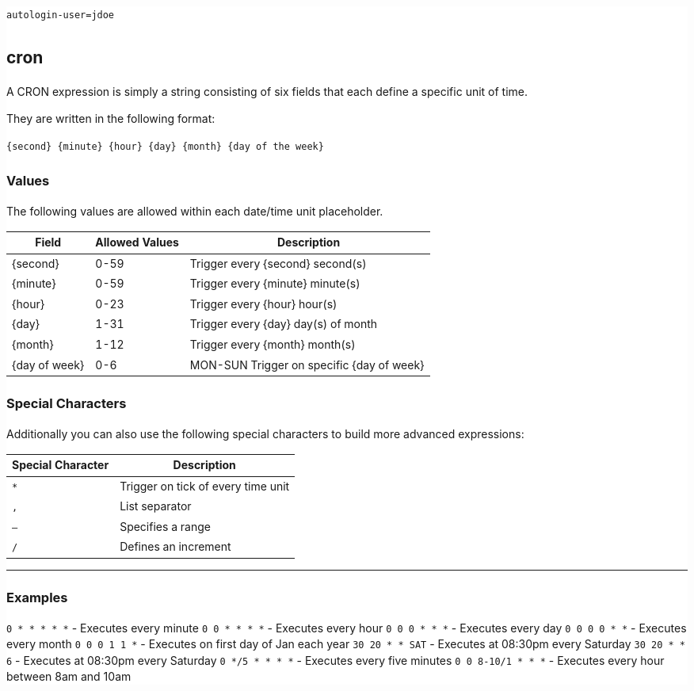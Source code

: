 ```BASH
autologin-user=jdoe
```

## cron

A CRON expression is simply a string consisting of six fields that each define a specific unit of time.

They are written in the following format:

```
{second} {minute} {hour} {day} {month} {day of the week}
```

### Values

The following values are allowed within each date/time unit placeholder.

| Field | Allowed Values | Description |
| - | - | - |
| {second} | 0-59 | Trigger every {second} second(s) |
| {minute} | 0-59 | Trigger every {minute} minute(s) |
| {hour} | 0-23 | Trigger every {hour} hour(s) |
| {day} | 1-31 | Trigger every {day} day(s) of month |
| {month} | 1-12 | Trigger every {month} month(s) |
| {day of week} | 0-6 | MON-SUN Trigger on specific {day of week} |

### Special Characters

Additionally you can also use the following special characters to build more advanced expressions:

| Special Character | Description |
| - | - |
| `*` | Trigger on tick of every time unit |
| `,` | List separator |
|`–` | Specifies a range |
| `/` | Defines an increment |

---

### Examples

`0 * * * * *` - Executes every minute
`0 0 * * * *` - Executes every hour
`0 0 0 * * *` - Executes every day
`0 0 0 0 * *` - Executes every month
`0 0 0 1 1 *` - Executes on first day of Jan each year
`30 20 * * SAT` - Executes at 08:30pm every Saturday
`30 20 * * 6` - Executes at 08:30pm every Saturday
`0 */5 * * * *` - Executes every five minutes
`0 0 8-10/1 * * *` - Executes every hour between 8am and 10am
